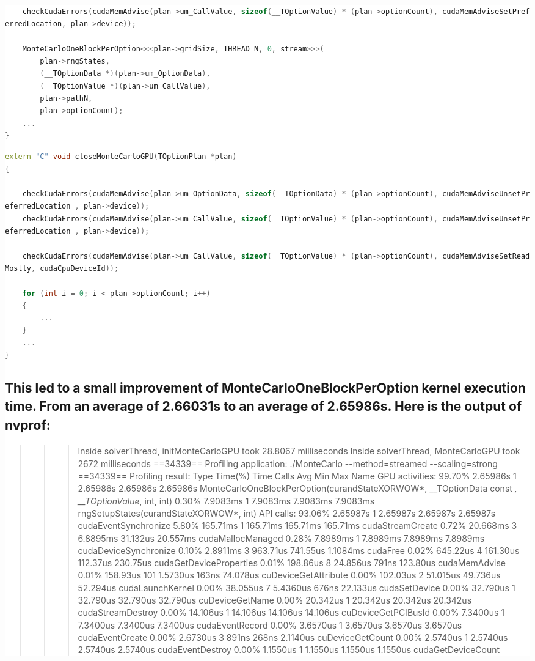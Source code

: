 ```c++
    checkCudaErrors(cudaMemAdvise(plan->um_CallValue, sizeof(__TOptionValue) * (plan->optionCount), cudaMemAdviseSetPreferredLocation, plan->device));
    
    MonteCarloOneBlockPerOption<<<plan->gridSize, THREAD_N, 0, stream>>>(
        plan->rngStates,
        (__TOptionData *)(plan->um_OptionData),
        (__TOptionValue *)(plan->um_CallValue),
        plan->pathN,
        plan->optionCount);
    ...
}
```


```c++
extern "C" void closeMonteCarloGPU(TOptionPlan *plan)
{
    
    checkCudaErrors(cudaMemAdvise(plan->um_OptionData, sizeof(__TOptionData) * (plan->optionCount), cudaMemAdviseUnsetPreferredLocation , plan->device)); 
    checkCudaErrors(cudaMemAdvise(plan->um_CallValue, sizeof(__TOptionValue) * (plan->optionCount), cudaMemAdviseUnsetPreferredLocation , plan->device)); 

    checkCudaErrors(cudaMemAdvise(plan->um_CallValue, sizeof(__TOptionValue) * (plan->optionCount), cudaMemAdviseSetReadMostly, cudaCpuDeviceId)); 
    
    for (int i = 0; i < plan->optionCount; i++)
    {
        ...
    }
    ...
}
```

This led to a small improvement of MonteCarloOneBlockPerOption kernel execution time. From an average of 2.66031s to an average of 2.65986s.
Here is the output of nvprof:
---------------------------------------------------------------------------------------------------
>>> Inside solverThread, initMonteCarloGPU took 28.8067 milliseconds
>>> Inside solverThread, MonteCarloGPU took 2672 milliseconds
==34339== Profiling application: ./MonteCarlo --method=streamed --scaling=strong
==34339== Profiling result:
            Type  Time(%)      Time     Calls       Avg       Min       Max  Name
 GPU activities:   99.70%  2.65986s         1  2.65986s  2.65986s  2.65986s  MonteCarloOneBlockPerOption(curandStateXORWOW*, __TOptionData const *, __TOptionValue*, int, int)
                    0.30%  7.9083ms         1  7.9083ms  7.9083ms  7.9083ms  rngSetupStates(curandStateXORWOW*, int)
      API calls:   93.06%  2.65987s         1  2.65987s  2.65987s  2.65987s  cudaEventSynchronize
                    5.80%  165.71ms         1  165.71ms  165.71ms  165.71ms  cudaStreamCreate
                    0.72%  20.668ms         3  6.8895ms  31.132us  20.557ms  cudaMallocManaged
                    0.28%  7.8989ms         1  7.8989ms  7.8989ms  7.8989ms  cudaDeviceSynchronize
                    0.10%  2.8911ms         3  963.71us  741.55us  1.1084ms  cudaFree
                    0.02%  645.22us         4  161.30us  112.37us  230.75us  cudaGetDeviceProperties
                    0.01%  198.86us         8  24.856us     791ns  123.80us  cudaMemAdvise
                    0.01%  158.93us       101  1.5730us     163ns  74.078us  cuDeviceGetAttribute
                    0.00%  102.03us         2  51.015us  49.736us  52.294us  cudaLaunchKernel
                    0.00%  38.055us         7  5.4360us     676ns  22.133us  cudaSetDevice
                    0.00%  32.790us         1  32.790us  32.790us  32.790us  cuDeviceGetName
                    0.00%  20.342us         1  20.342us  20.342us  20.342us  cudaStreamDestroy
                    0.00%  14.106us         1  14.106us  14.106us  14.106us  cuDeviceGetPCIBusId
                    0.00%  7.3400us         1  7.3400us  7.3400us  7.3400us  cudaEventRecord
                    0.00%  3.6570us         1  3.6570us  3.6570us  3.6570us  cudaEventCreate
                    0.00%  2.6730us         3     891ns     268ns  2.1140us  cuDeviceGetCount
                    0.00%  2.5740us         1  2.5740us  2.5740us  2.5740us  cudaEventDestroy
                    0.00%  1.1550us         1  1.1550us  1.1550us  1.1550us  cudaGetDeviceCount